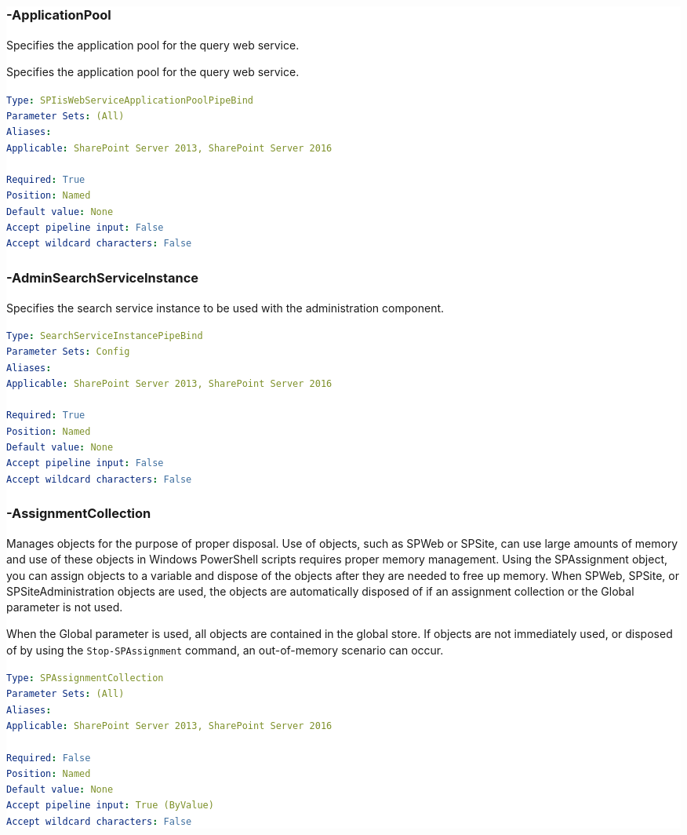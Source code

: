 ### -ApplicationPool
Specifies the application pool for the query web service.

Specifies the application pool for the query web service.

```yaml
Type: SPIisWebServiceApplicationPoolPipeBind
Parameter Sets: (All)
Aliases: 
Applicable: SharePoint Server 2013, SharePoint Server 2016

Required: True
Position: Named
Default value: None
Accept pipeline input: False
Accept wildcard characters: False
```

### -AdminSearchServiceInstance
Specifies the search service instance to be used with the administration component.

```yaml
Type: SearchServiceInstancePipeBind
Parameter Sets: Config
Aliases: 
Applicable: SharePoint Server 2013, SharePoint Server 2016

Required: True
Position: Named
Default value: None
Accept pipeline input: False
Accept wildcard characters: False
```

### -AssignmentCollection
Manages objects for the purpose of proper disposal.
Use of objects, such as SPWeb or SPSite, can use large amounts of memory and use of these objects in Windows PowerShell scripts requires proper memory management.
Using the SPAssignment object, you can assign objects to a variable and dispose of the objects after they are needed to free up memory.
When SPWeb, SPSite, or SPSiteAdministration objects are used, the objects are automatically disposed of if an assignment collection or the Global parameter is not used.

When the Global parameter is used, all objects are contained in the global store.
If objects are not immediately used, or disposed of by using the `Stop-SPAssignment` command, an out-of-memory scenario can occur.


```yaml
Type: SPAssignmentCollection
Parameter Sets: (All)
Aliases: 
Applicable: SharePoint Server 2013, SharePoint Server 2016

Required: False
Position: Named
Default value: None
Accept pipeline input: True (ByValue)
Accept wildcard characters: False
```
